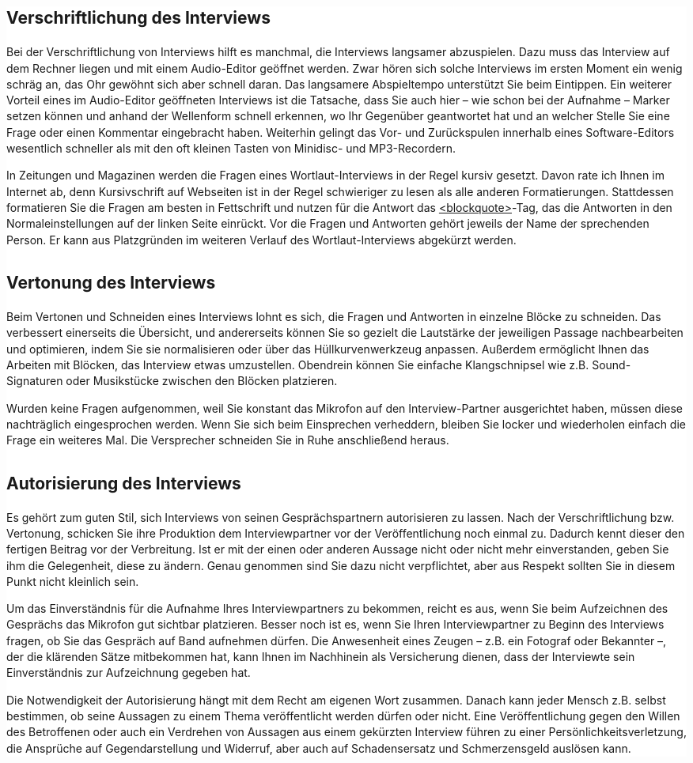 ## Verschriftlichung des Interviews

Bei der Verschriftlichung von Interviews hilft es manchmal, die Interviews langsa­mer abzuspielen. Dazu muss das Interview auf dem Rechner liegen und mit einem Audio-Editor geöffnet werden. Zwar hören sich solche Interviews im ersten Moment ein wenig schräg an, das Ohr gewöhnt sich aber schnell daran. Das langsa­mere Abspieltempo unterstützt Sie beim Eintippen. Ein weiterer Vorteil eines im Audio-Editor geöffneten Interviews ist die Tatsache, dass Sie auch hier – wie schon bei der Aufnahme – Marker setzen können und anhand der Wellenform schnell erkennen, wo Ihr Gegenüber geantwortet hat und an welcher Stelle Sie eine Frage oder einen Kommentar eingebracht haben. Weiterhin gelingt das Vor- und Zurückspulen innerhalb eines Software-Editors wesentlich schneller als mit den oft kleinen Tasten von Minidisc- und MP3-Recordern.

In Zeitungen und Magazinen werden die Fragen eines Wortlaut-Interviews in der Regel kursiv gesetzt. Davon rate ich Ihnen im Internet ab, denn Kursivschrift auf Webseiten ist in der Regel schwieriger zu lesen als alle anderen Formatierungen. Stattdessen formatieren Sie die Fragen am besten in Fettschrift und nutzen für die Antwort das [&lt;blockquote&gt;](http://de.selfhtml.org/html/text/zitate_adressen.htm)-Tag, das die Antworten in den Normaleinstellungen auf der linken Seite einrückt. Vor die Fragen und Antworten gehört jeweils der Name der spre­chenden Person. Er kann aus Platzgründen im weiteren Verlauf des Wortlaut-Inter­views abgekürzt werden.

## Vertonung des Interviews

Beim Vertonen und Schneiden eines Interviews lohnt es sich, die Fragen und Ant­worten in einzelne Blöcke zu schneiden. Das verbessert einerseits die Übersicht, und andererseits können Sie so gezielt die Lautstärke der jeweiligen Passage nach­bearbeiten und optimieren, indem Sie sie normalisieren oder über das Hüllkurven­werkzeug anpassen. Außerdem ermöglicht Ihnen das Arbeiten mit Blöcken, das Interview etwas umzustellen. Obendrein können Sie einfache Klang­schnipsel wie z.B. Sound-Signaturen oder Musikstücke zwischen den Blöcken platzieren.

Wurden keine Fragen aufgenommen, weil Sie konstant das Mikrofon auf den Inter­view-Partner ausgerichtet haben, müssen diese nachträglich eingesprochen werden. Wenn Sie sich beim Einsprechen verheddern, bleiben Sie locker und wiederholen einfach die Frage ein weiteres Mal. Die Versprecher schneiden Sie in Ruhe anschließend heraus.

## Autorisierung des Interviews

Es gehört zum guten Stil, sich Interviews von seinen Gesprächspartnern autorisie­ren zu lassen. Nach der Verschriftlichung bzw. Vertonung, schicken Sie ihre Produktion dem Interviewpartner vor der Veröffentli­chung noch einmal zu. Dadurch kennt dieser den fertigen Beitrag vor der Verbreitung. Ist er mit der einen oder anderen Aussage nicht oder nicht mehr einverstanden, geben Sie ihm die Gelegenheit, diese zu ändern. Genau genommen sind Sie dazu nicht verpflichtet, aber aus Respekt sollten Sie in diesem Punkt nicht kleinlich sein.

Um das Einverständnis für die Aufnahme Ihres Interviewpartners zu bekommen, reicht es aus, wenn Sie beim Aufzeichnen des Gesprächs das Mikrofon gut sichtbar platzieren. Besser noch ist es, wenn Sie Ihren Interviewpartner zu Beginn des Inter­views fragen, ob Sie das Gespräch auf Band aufnehmen dürfen. Die Anwesenheit eines Zeugen – z.B. ein Fotograf oder Bekannter –, der die klärenden Sätze mitbekom­men hat, kann Ihnen im Nachhinein als Versicherung dienen, dass der Interviewte sein Einverständnis zur Aufzeichnung gegeben hat.

Die Notwendigkeit der Autorisierung hängt mit dem Recht am eige­nen Wort zusammen. Danach kann jeder Mensch z.B. selbst bestim­men, ob seine Aussagen zu einem Thema veröffentlicht werden dürfen oder nicht. Eine Veröffentlichung gegen den Willen des Betroffenen oder auch ein Verdrehen von Aussagen aus einem gekürzten Interview führen zu einer Persönlichkeitsverletzung, die Ansprüche auf Gegendarstellung und Widerruf, aber auch auf Schadensersatz und Schmerzensgeld auslösen kann.
